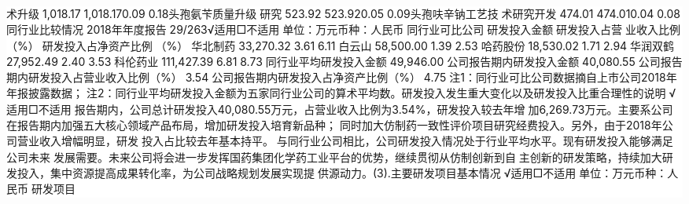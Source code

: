 术升级
1,018.17
1,018.170.09
0.18头孢氨苄质量升级
研究
523.92
523.920.05
0.09头孢呋辛钠工艺技
术研究开发
474.01
474.010.04
0.08同行业比较情况
2018年年度报告
29/263√适用□不适用
单位：万元币种：人民币
同行业可比公司
研发投入金额
研发投入占营
业收入比例
（%）
研发投入占净资产比例
（%）
华北制药
33,270.32
3.61
6.11
白云山
58,500.00
1.39
2.53
哈药股份
18,530.02
1.71
2.94
华润双鹤
27,952.49
2.40
3.53
科伦药业
111,427.39
6.81
8.73
同行业平均研发投入金额
49,946.00
公司报告期内研发投入金额
40,080.55
公司报告期内研发投入占营业收入比例（%）
3.54
公司报告期内研发投入占净资产比例（%）
4.75
注1：同行业可比公司数据摘自上市公司2018年年报披露数据；
注2：同行业平均研发投入金额为五家同行业公司的算术平均数。研发投入发生重大变化以及研发投入比重合理性的说明
√适用□不适用
报告期内，公司总计研发投入40,080.55万元，占营业收入比例为3.54%，研发投入较去年增
加6,269.73万元。主要系公司在报告期内加强五大核心领域产品布局，增加研发投入培育新品种；
同时加大仿制药一致性评价项目研究经费投入。另外，由于2018年公司营业收入增幅明显，研发
投入占比较去年基本持平。
与同行业公司相比，公司研发投入情况处于行业平均水平。现有研发投入能够满足公司未来
发展需要。未来公司将会进一步发挥国药集团化学药工业平台的优势，继续贯彻从仿制创新到自
主创新的研发策略，持续加大研发投入，集中资源提高成果转化率，为公司战略规划发展实现提
供源动力。(3).主要研发项目基本情况
√适用□不适用
单位：万元币种：人民币
研发项目